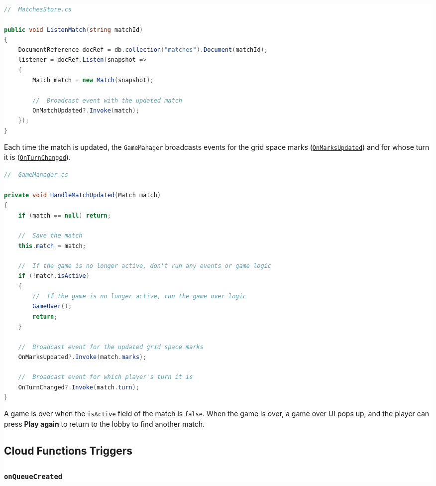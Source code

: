 ```c#
//  MatchesStore.cs

public void ListenMatch(string matchId)
{
    DocumentReference docRef = db.collection("matches").Document(matchId);
    listener = docRef.Listen(snapshot =>
    {
        Match match = new Match(snapshot);
        
        //  Broadcast event with the updated match
        OnMatchUpdated?.Invoke(match);
    }); 
}
```

Each time the match is updated, the `GameManager` broadcasts events for the grid space marks ([`OnMarksUpdated`](#onmarksupdated)) and for whose turn it is ([`OnTurnChanged`](#onturnchanged)). 

```c#
//  GameManager.cs

private void HandleMatchUpdated(Match match)
{
    if (match == null) return;

    //  Save the match 
    this.match = match;

    //  If the game is no longer active, don't run any events or game logic
    if (!match.isActive)
    {
        //  If the game is no longer active, run the game over logic
        GameOver();
        return;
    }

    //  Broadcast event for the updated grid space marks
    OnMarksUpdated?.Invoke(match.marks); 
    
    //  Broadcast event for which player's turn it is
    OnTurnChanged?.Invoke(match.turn);
}
```

A game is over when the `isActive` field of the [match](#matches) is `false`. When the game is over, a game over UI pops up, and the player can press **Play again** to return to the lobby to find another match. 

## Cloud Functions Triggers

### `onQueueCreated`
